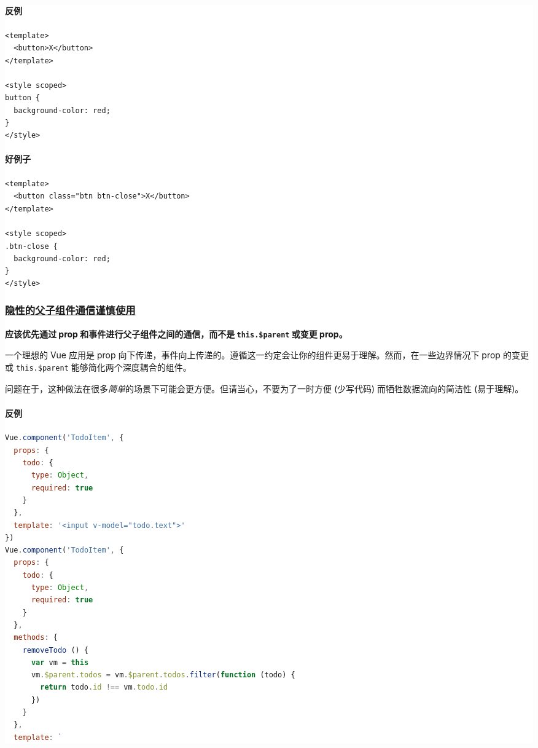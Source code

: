 
#### 反例

```vue
<template>
  <button>X</button>
</template>

<style scoped>
button {
  background-color: red;
}
</style>
```

#### 好例子

```vue
<template>
  <button class="btn btn-close">X</button>
</template>

<style scoped>
.btn-close {
  background-color: red;
}
</style>
```

### [隐性的父子组件通信谨慎使用](https://v2.cn.vuejs.org/v2/style-guide/index.html#隐性的父子组件通信谨慎使用)

**应该优先通过 prop 和事件进行父子组件之间的通信，而不是 `this.$parent` 或变更 prop。**

一个理想的 Vue 应用是 prop 向下传递，事件向上传递的。遵循这一约定会让你的组件更易于理解。然而，在一些边界情况下 prop 的变更或 `this.$parent` 能够简化两个深度耦合的组件。

问题在于，这种做法在很多*简单*的场景下可能会更方便。但请当心，不要为了一时方便 (少写代码) 而牺牲数据流向的简洁性 (易于理解)。

#### 反例

```js
Vue.component('TodoItem', {
  props: {
    todo: {
      type: Object,
      required: true
    }
  },
  template: '<input v-model="todo.text">'
})
Vue.component('TodoItem', {
  props: {
    todo: {
      type: Object,
      required: true
    }
  },
  methods: {
    removeTodo () {
      var vm = this
      vm.$parent.todos = vm.$parent.todos.filter(function (todo) {
        return todo.id !== vm.todo.id
      })
    }
  },
  template: `
```